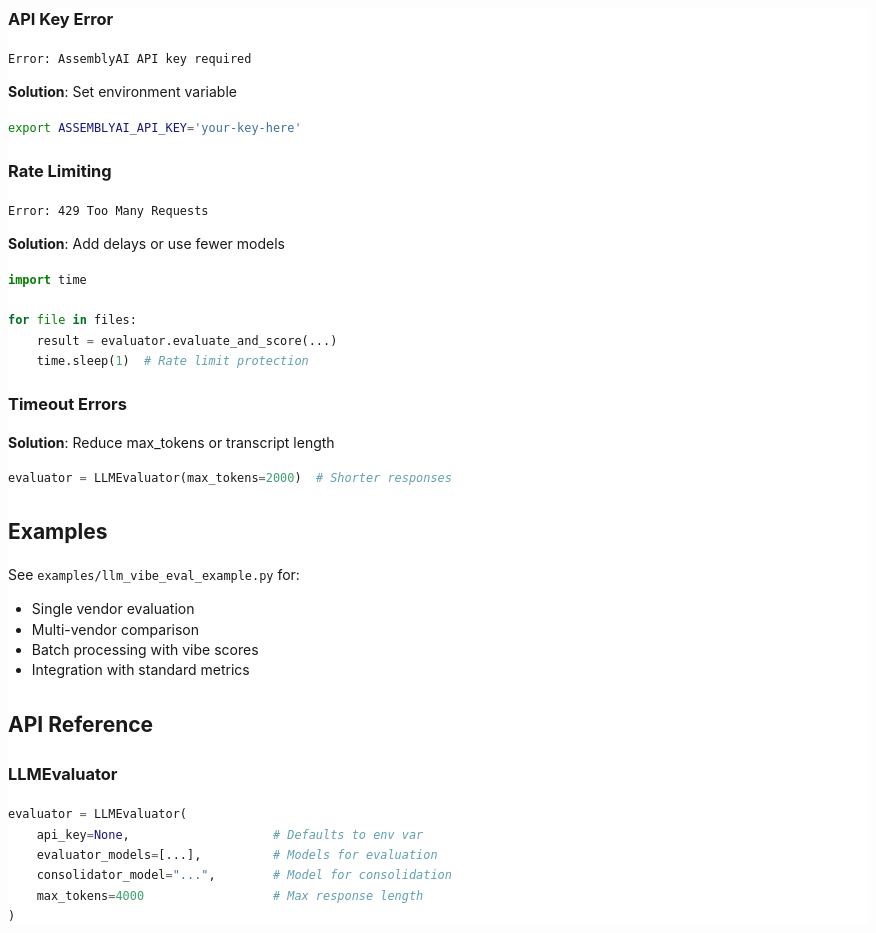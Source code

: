 ### API Key Error

```
Error: AssemblyAI API key required
```

**Solution**: Set environment variable
```bash
export ASSEMBLYAI_API_KEY='your-key-here'
```

### Rate Limiting

```
Error: 429 Too Many Requests
```

**Solution**: Add delays or use fewer models
```python
import time

for file in files:
    result = evaluator.evaluate_and_score(...)
    time.sleep(1)  # Rate limit protection
```

### Timeout Errors

**Solution**: Reduce max_tokens or transcript length
```python
evaluator = LLMEvaluator(max_tokens=2000)  # Shorter responses
```

## Examples

See `examples/llm_vibe_eval_example.py` for:
- Single vendor evaluation
- Multi-vendor comparison
- Batch processing with vibe scores
- Integration with standard metrics

## API Reference

### LLMEvaluator

```python
evaluator = LLMEvaluator(
    api_key=None,                    # Defaults to env var
    evaluator_models=[...],          # Models for evaluation
    consolidator_model="...",        # Model for consolidation
    max_tokens=4000                  # Max response length
)
```
